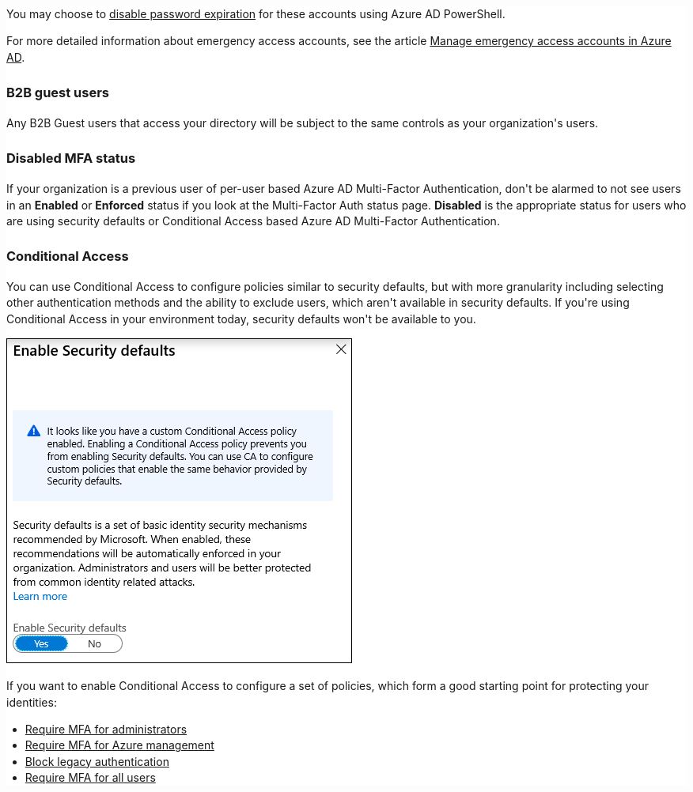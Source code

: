 You may choose to [disable password expiration](../authentication/concept-sspr-policy.md#set-a-password-to-never-expire) for these accounts using Azure AD PowerShell.

For more detailed information about emergency access accounts, see the article [Manage emergency access accounts in Azure AD](../roles/security-emergency-access.md).

### B2B guest users

Any B2B Guest users that access your directory will be subject to the same controls as your organization's users.

### Disabled MFA status

If your organization is a previous user of per-user based Azure AD Multi-Factor Authentication, don't be alarmed to not see users in an **Enabled** or **Enforced** status if you look at the Multi-Factor Auth status page. **Disabled** is the appropriate status for users who are using security defaults or Conditional Access based Azure AD Multi-Factor Authentication.

### Conditional Access

You can use Conditional Access to configure policies similar to security defaults, but with more granularity including selecting other authentication methods and the ability to exclude users, which aren't available in security defaults. If you're using Conditional Access in your environment today, security defaults won't be available to you. 

![Warning message that you can have security defaults or Conditional Access not both](./media/concept-fundamentals-security-defaults/security-defaults-conditional-access.png)

If you want to enable Conditional Access to configure a set of policies, which form a good starting point for protecting your identities:

- [Require MFA for administrators](../conditional-access/howto-conditional-access-policy-admin-mfa.md)
- [Require MFA for Azure management](../conditional-access/howto-conditional-access-policy-azure-management.md)
- [Block legacy authentication](../conditional-access/howto-conditional-access-policy-block-legacy.md)
- [Require MFA for all users](../conditional-access/howto-conditional-access-policy-all-users-mfa.md)

